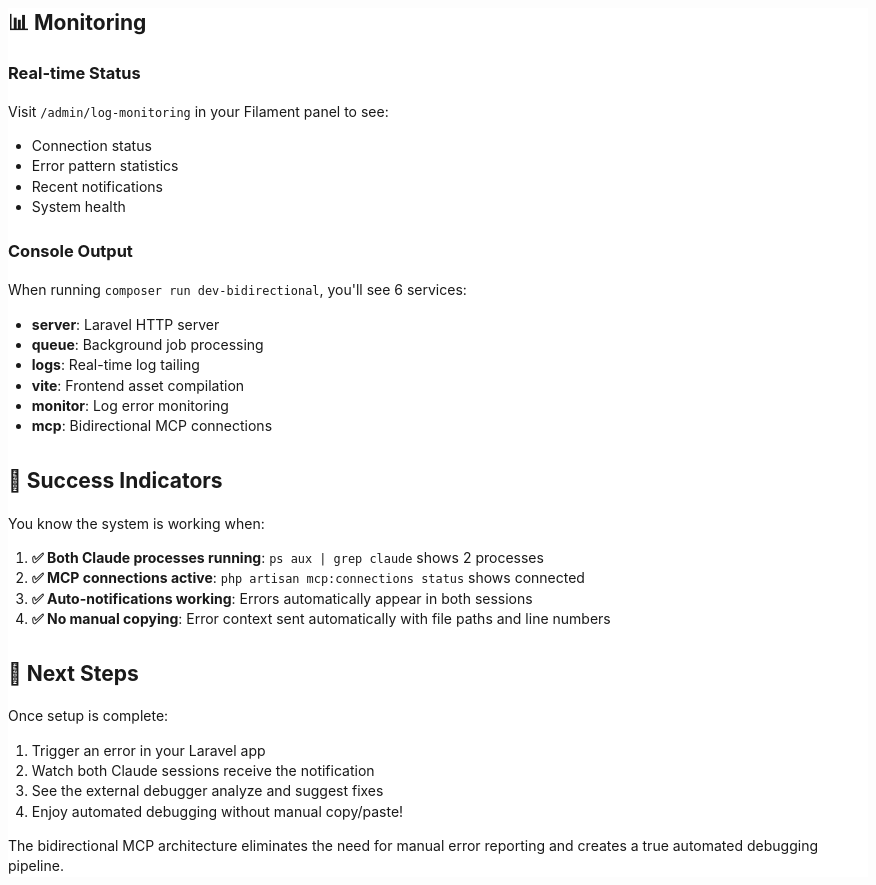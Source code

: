 ## 📊 Monitoring

### Real-time Status
Visit `/admin/log-monitoring` in your Filament panel to see:
- Connection status
- Error pattern statistics
- Recent notifications
- System health

### Console Output
When running `composer run dev-bidirectional`, you'll see 6 services:
- **server**: Laravel HTTP server
- **queue**: Background job processing
- **logs**: Real-time log tailing
- **vite**: Frontend asset compilation
- **monitor**: Log error monitoring
- **mcp**: Bidirectional MCP connections

## 🎉 Success Indicators

You know the system is working when:

1. **✅ Both Claude processes running**: `ps aux | grep claude` shows 2 processes
2. **✅ MCP connections active**: `php artisan mcp:connections status` shows connected
3. **✅ Auto-notifications working**: Errors automatically appear in both sessions
4. **✅ No manual copying**: Error context sent automatically with file paths and line numbers

## 🚀 Next Steps

Once setup is complete:
1. Trigger an error in your Laravel app
2. Watch both Claude sessions receive the notification
3. See the external debugger analyze and suggest fixes
4. Enjoy automated debugging without manual copy/paste!

The bidirectional MCP architecture eliminates the need for manual error reporting and creates a true automated debugging pipeline.
